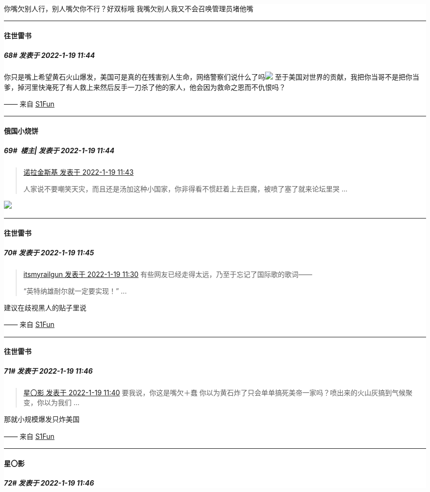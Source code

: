你嘴欠别人行，别人嘴欠你不行？好双标哦</blockquote>
我嘴欠别人我又不会召唤管理员堵他嘴

*****

####  往世雷书  
##### 68#       发表于 2022-1-19 11:44

你只是嘴上希望黄石火山爆发，美国可是真的在残害别人生命，网络警察们说什么了吗<img src="https://static.saraba1st.com/image/smiley/face2017/009.gif" referrerpolicy="no-referrer">
至于美国对世界的贡献，我把你当哥不是把你当爹，掉河里快淹死了有人救上来然后反手一刀杀了他的家人，他会因为救命之恩而不仇恨吗？

—— 来自 [S1Fun](https://s1fun.koalcat.com)

*****

####  俄国小烧饼  
##### 69#         楼主| 发表于 2022-1-19 11:44

<blockquote><a href="httphttps://bbs.saraba1st.com/2b/forum.php?mod=redirect&amp;goto=findpost&amp;pid=54348379&amp;ptid=2048132" target="_blank">诺拉金斯基 发表于 2022-1-19 11:43</a>

人家说不要嘲笑天灾，而且还是汤加这种小国家，你非得看不惯赶着上去巨魔，被喷了塞了就来论坛里哭 ...</blockquote>
<img src="https://static.saraba1st.com/image/smiley/face2017/138.png" referrerpolicy="no-referrer">

*****

####  往世雷书  
##### 70#       发表于 2022-1-19 11:45

<blockquote><a href="httphttps://bbs.saraba1st.com/2b/forum.php?mod=redirect&amp;goto=findpost&amp;pid=54348156&amp;ptid=2048132" target="_blank">itsmyrailgun 发表于 2022-1-19 11:30</a>
有些网友已经走得太远，乃至于忘记了国际歌的歌词——

“英特纳雄耐尔就一定要实现！” ...</blockquote>
建议在歧视黑人的贴子里说

—— 来自 [S1Fun](https://s1fun.koalcat.com)

*****

####  往世雷书  
##### 71#       发表于 2022-1-19 11:46

<blockquote><a href="httphttps://bbs.saraba1st.com/2b/forum.php?mod=redirect&amp;goto=findpost&amp;pid=54348338&amp;ptid=2048132" target="_blank">星〇影 发表于 2022-1-19 11:40</a>
要我说，你这是嘴欠＋蠢
你以为黄石炸了只会单单搞死美帝一家吗？喷出来的火山灰搞到气候聚变，你以为我们 ...</blockquote>
那就小规模爆发只炸美国

—— 来自 [S1Fun](https://s1fun.koalcat.com)

*****

####  星〇影  
##### 72#       发表于 2022-1-19 11:46
